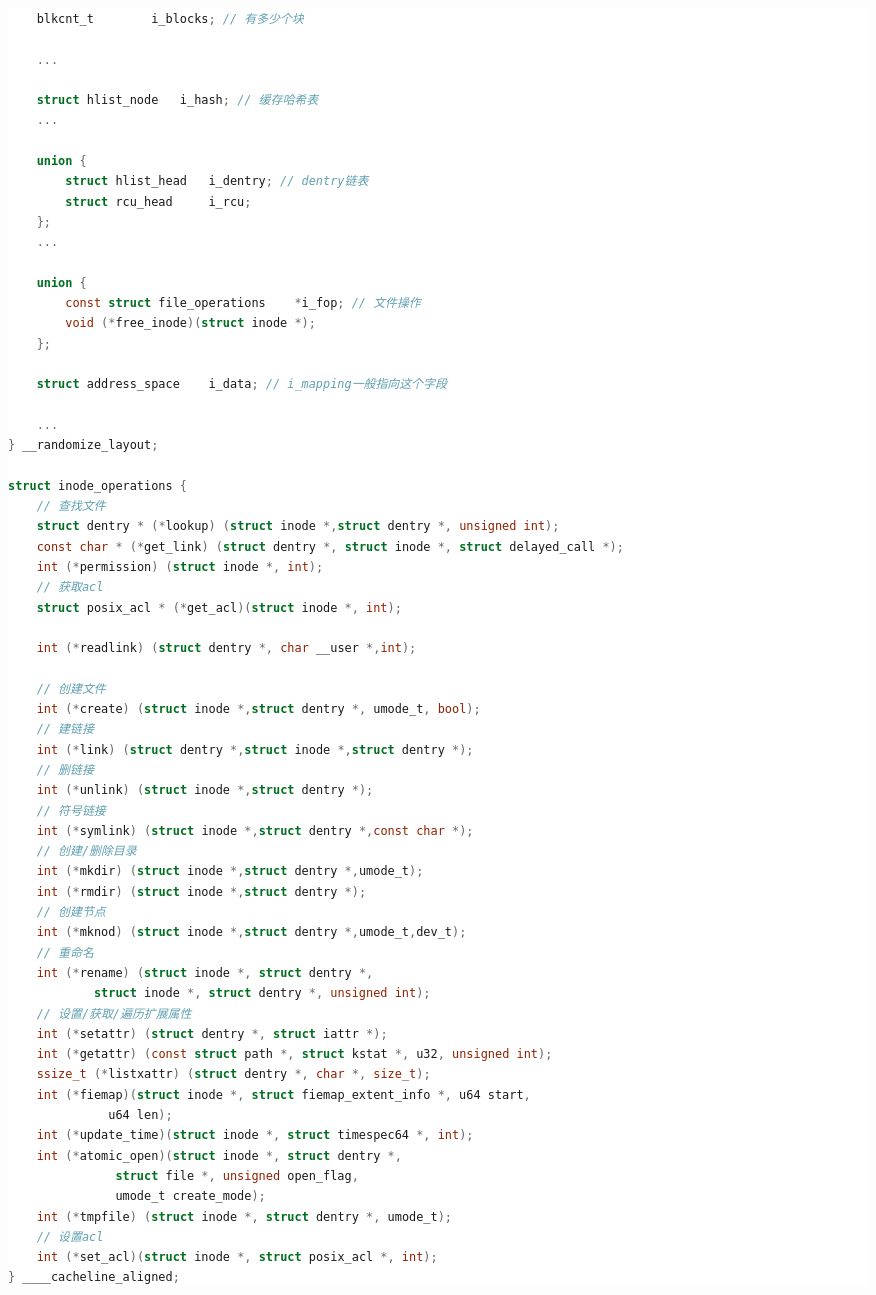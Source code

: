 ```c
	blkcnt_t		i_blocks; // 有多少个块

	...

	struct hlist_node	i_hash; // 缓存哈希表
	...

	union {
		struct hlist_head	i_dentry; // dentry链表
		struct rcu_head		i_rcu;
	};
	...
	
	union {
		const struct file_operations	*i_fop; // 文件操作
		void (*free_inode)(struct inode *);
	};

	struct address_space	i_data; // i_mapping一般指向这个字段
	
	...
} __randomize_layout;

struct inode_operations {
	// 查找文件
	struct dentry * (*lookup) (struct inode *,struct dentry *, unsigned int);
	const char * (*get_link) (struct dentry *, struct inode *, struct delayed_call *);
	int (*permission) (struct inode *, int);
	// 获取acl
	struct posix_acl * (*get_acl)(struct inode *, int);

	int (*readlink) (struct dentry *, char __user *,int);

	// 创建文件
	int (*create) (struct inode *,struct dentry *, umode_t, bool);
	// 建链接
	int (*link) (struct dentry *,struct inode *,struct dentry *);
	// 删链接
	int (*unlink) (struct inode *,struct dentry *);
	// 符号链接
	int (*symlink) (struct inode *,struct dentry *,const char *);
	// 创建/删除目录
	int (*mkdir) (struct inode *,struct dentry *,umode_t);
	int (*rmdir) (struct inode *,struct dentry *);
	// 创建节点
	int (*mknod) (struct inode *,struct dentry *,umode_t,dev_t);
	// 重命名
	int (*rename) (struct inode *, struct dentry *,
			struct inode *, struct dentry *, unsigned int);
	// 设置/获取/遍历扩展属性
	int (*setattr) (struct dentry *, struct iattr *);
	int (*getattr) (const struct path *, struct kstat *, u32, unsigned int);
	ssize_t (*listxattr) (struct dentry *, char *, size_t);
	int (*fiemap)(struct inode *, struct fiemap_extent_info *, u64 start,
		      u64 len);
	int (*update_time)(struct inode *, struct timespec64 *, int);
	int (*atomic_open)(struct inode *, struct dentry *,
			   struct file *, unsigned open_flag,
			   umode_t create_mode);
	int (*tmpfile) (struct inode *, struct dentry *, umode_t);
	// 设置acl
	int (*set_acl)(struct inode *, struct posix_acl *, int);
} ____cacheline_aligned;
```